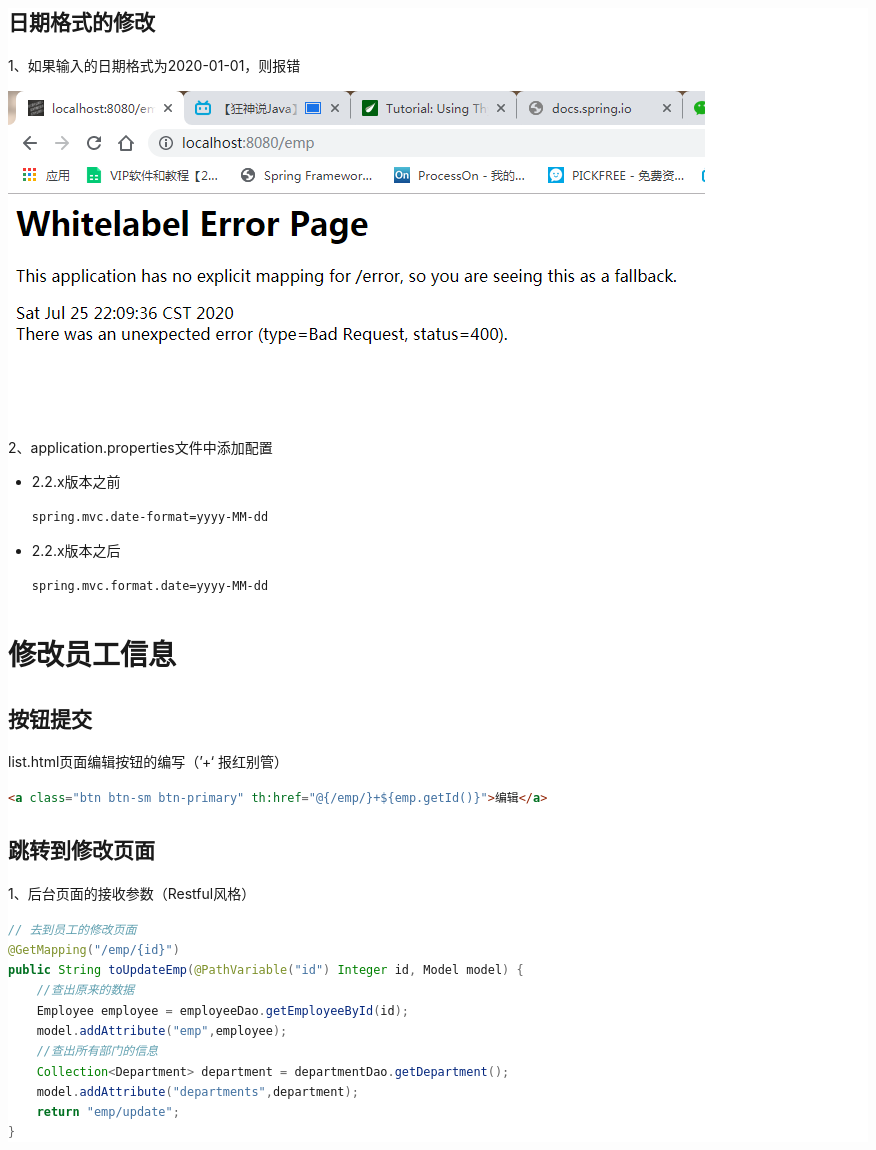 

## 日期格式的修改

1、如果输入的日期格式为2020-01-01，则报错

![1595686182138](/SpringBoot-images/员工管理.assets/1595686182138.png)

2、application.properties文件中添加配置

- 2.2.x版本之前

  ```properties
  spring.mvc.date-format=yyyy-MM-dd
  ```

- 2.2.x版本之后

  ```properties
  spring.mvc.format.date=yyyy-MM-dd
  ```

# 修改员工信息

## 按钮提交

list.html页面编辑按钮的编写（’+‘ 报红别管）

```html
<a class="btn btn-sm btn-primary" th:href="@{/emp/}+${emp.getId()}">编辑</a>
```

## 跳转到修改页面

1、后台页面的接收参数（Restful风格）

```java
// 去到员工的修改页面
@GetMapping("/emp/{id}")
public String toUpdateEmp(@PathVariable("id") Integer id, Model model) {
    //查出原来的数据
    Employee employee = employeeDao.getEmployeeById(id);
    model.addAttribute("emp",employee);
    //查出所有部门的信息
    Collection<Department> department = departmentDao.getDepartment();
    model.addAttribute("departments",department);
    return "emp/update";
}
```
